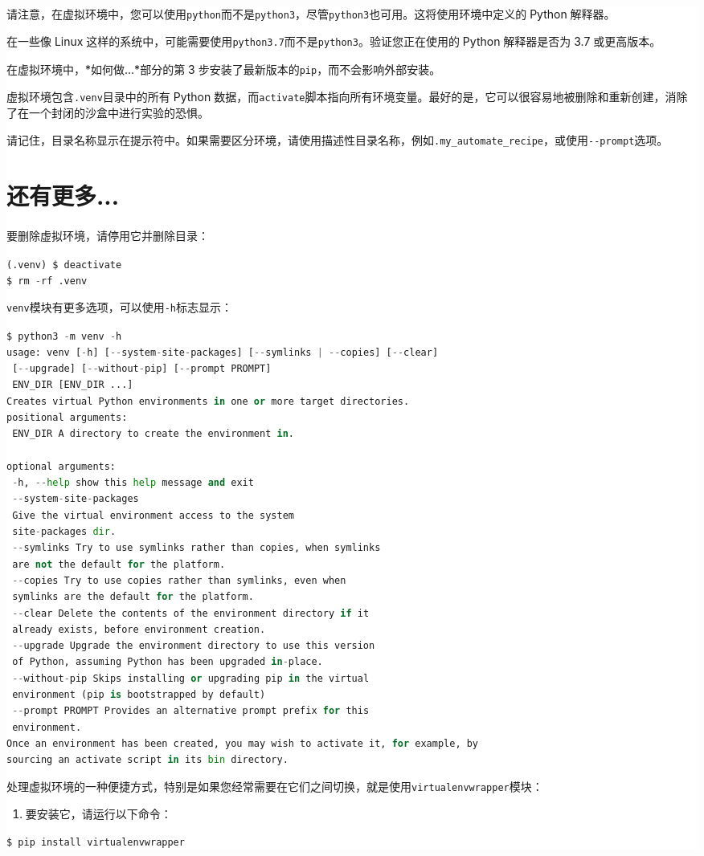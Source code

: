 请注意，在虚拟环境中，您可以使用`python`而不是`python3`，尽管`python3`也可用。这将使用环境中定义的 Python 解释器。

在一些像 Linux 这样的系统中，可能需要使用`python3.7`而不是`python3`。验证您正在使用的 Python 解释器是否为 3.7 或更高版本。

在虚拟环境中，*如何做...*部分的第 3 步安装了最新版本的`pip`，而不会影响外部安装。

虚拟环境包含`.venv`目录中的所有 Python 数据，而`activate`脚本指向所有环境变量。最好的是，它可以很容易地被删除和重新创建，消除了在一个封闭的沙盒中进行实验的恐惧。

请记住，目录名称显示在提示符中。如果需要区分环境，请使用描述性目录名称，例如`.my_automate_recipe`，或使用`--prompt`选项。

# 还有更多...

要删除虚拟环境，请停用它并删除目录：

```py
(.venv) $ deactivate
$ rm -rf .venv
```

`venv`模块有更多选项，可以使用`-h`标志显示：

```py
$ python3 -m venv -h
usage: venv [-h] [--system-site-packages] [--symlinks | --copies] [--clear]
 [--upgrade] [--without-pip] [--prompt PROMPT]
 ENV_DIR [ENV_DIR ...]
Creates virtual Python environments in one or more target directories.
positional arguments:
 ENV_DIR A directory to create the environment in.

optional arguments:
 -h, --help show this help message and exit
 --system-site-packages
 Give the virtual environment access to the system
 site-packages dir.
 --symlinks Try to use symlinks rather than copies, when symlinks
 are not the default for the platform.
 --copies Try to use copies rather than symlinks, even when
 symlinks are the default for the platform.
 --clear Delete the contents of the environment directory if it
 already exists, before environment creation.
 --upgrade Upgrade the environment directory to use this version
 of Python, assuming Python has been upgraded in-place.
 --without-pip Skips installing or upgrading pip in the virtual
 environment (pip is bootstrapped by default)
 --prompt PROMPT Provides an alternative prompt prefix for this
 environment.
Once an environment has been created, you may wish to activate it, for example, by
sourcing an activate script in its bin directory.
```

处理虚拟环境的一种便捷方式，特别是如果您经常需要在它们之间切换，就是使用`virtualenvwrapper`模块：

1.  要安装它，请运行以下命令：

```py
$ pip install virtualenvwrapper
```
